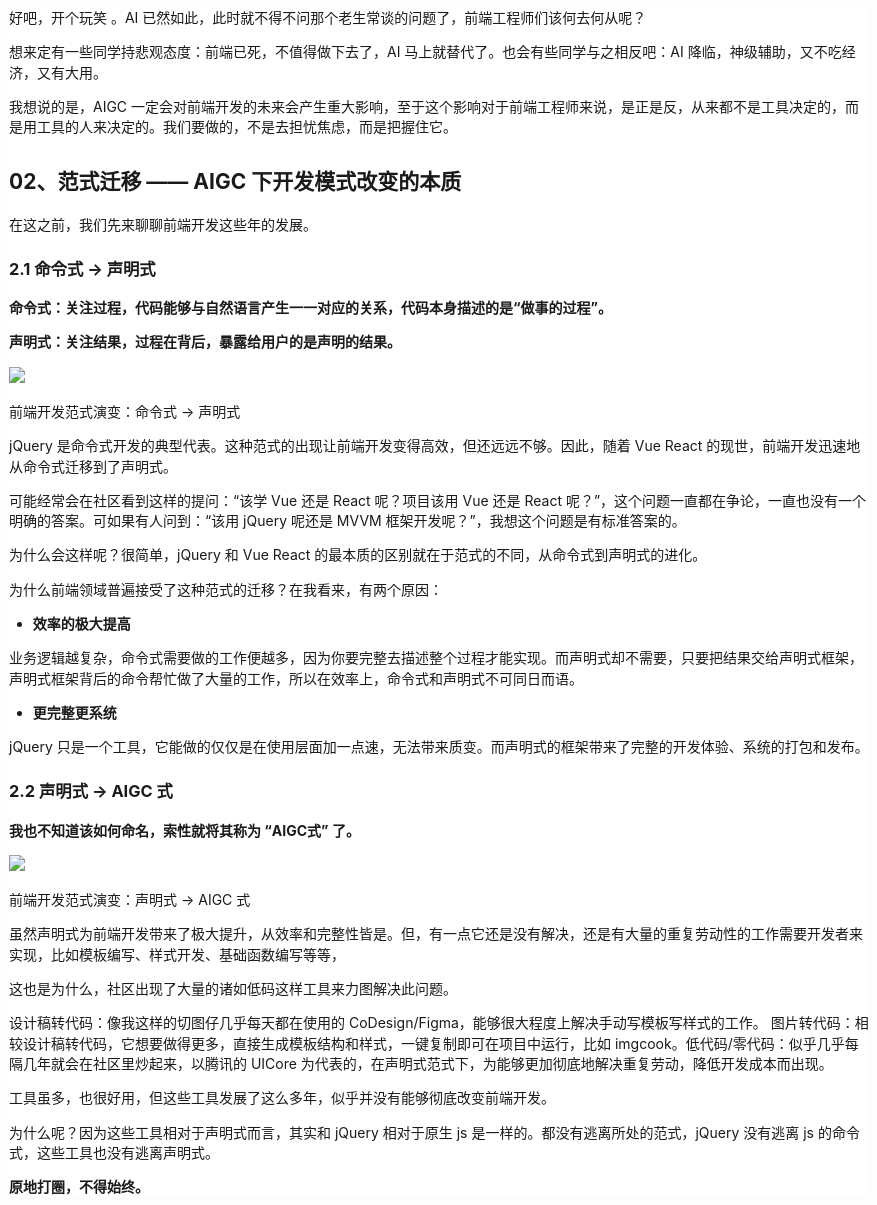 好吧，开个玩笑 。AI 已然如此，此时就不得不问那个老生常谈的问题了，前端工程师们该何去何从呢？

想来定有一些同学持悲观态度：前端已死，不值得做下去了，AI 马上就替代了。也会有些同学与之相反吧：AI 降临，神级辅助，又不吃经济，又有大用。

我想说的是，AIGC 一定会对前端开发的未来会产生重大影响，至于这个影响对于前端工程师来说，是正是反，从来都不是工具决定的，而是用工具的人来决定的。我们要做的，不是去担忧焦虑，而是把握住它。

02、范式迁移 —— AIGC 下开发模式改变的本质
--------------------------

在这之前，我们先来聊聊前端开发这些年的发展。

### 2.1 命令式 -> 声明式

**命令式：关注过程，代码能够与自然语言产生一一对应的关系，代码本身描述的是“做事的过程”。**

**声明式：关注结果，过程在背后，暴露给用户的是声明的结果。**

![](/images/jueJin/5c2dc78f534d4dd.png)

前端开发范式演变：命令式 -> 声明式

jQuery 是命令式开发的典型代表。这种范式的出现让前端开发变得高效，但还远远不够。因此，随着 Vue React 的现世，前端开发迅速地从命令式迁移到了声明式。

可能经常会在社区看到这样的提问：“该学 Vue 还是 React 呢？项目该用 Vue 还是 React 呢？”，这个问题一直都在争论，一直也没有一个明确的答案。可如果有人问到：“该用 jQuery 呢还是 MVVM 框架开发呢？”，我想这个问题是有标准答案的。

为什么会这样呢？很简单，jQuery 和 Vue React 的最本质的区别就在于范式的不同，从命令式到声明式的进化。

为什么前端领域普遍接受了这种范式的迁移？在我看来，有两个原因：

*   **效率的极大提高**
    

业务逻辑越复杂，命令式需要做的工作便越多，因为你要完整去描述整个过程才能实现。而声明式却不需要，只要把结果交给声明式框架，声明式框架背后的命令帮忙做了大量的工作，所以在效率上，命令式和声明式不可同日而语。

*   **更完整更系统**
    

jQuery 只是一个工具，它能做的仅仅是在使用层面加一点速，无法带来质变。而声明式的框架带来了完整的开发体验、系统的打包和发布。

### 2.2 声明式 -> AIGC 式

**我也不知道该如何命名，索性就将其称为 “AIGC式” 了。**

![](/images/jueJin/5424e0a18bef483.png)

前端开发范式演变：声明式 -> AIGC 式

虽然声明式为前端开发带来了极大提升，从效率和完整性皆是。但，有一点它还是没有解决，还是有大量的重复劳动性的工作需要开发者来实现，比如模板编写、样式开发、基础函数编写等等，

这也是为什么，社区出现了大量的诸如低码这样工具来力图解决此问题。

设计稿转代码：像我这样的切图仔几乎每天都在使用的 CoDesign/Figma，能够很大程度上解决手动写模板写样式的工作。 图片转代码：相较设计稿转代码，它想要做得更多，直接生成模板结构和样式，一键复制即可在项目中运行，比如 imgcook。低代码/零代码：似乎几乎每隔几年就会在社区里炒起来，以腾讯的 UICore 为代表的，在声明式范式下，为能够更加彻底地解决重复劳动，降低开发成本而出现。

工具虽多，也很好用，但这些工具发展了这么多年，似乎并没有能够彻底改变前端开发。

为什么呢？因为这些工具相对于声明式而言，其实和 jQuery 相对于原生 js 是一样的。都没有逃离所处的范式，jQuery 没有逃离 js 的命令式，这些工具也没有逃离声明式。

**原地打圈，不得始终。**
